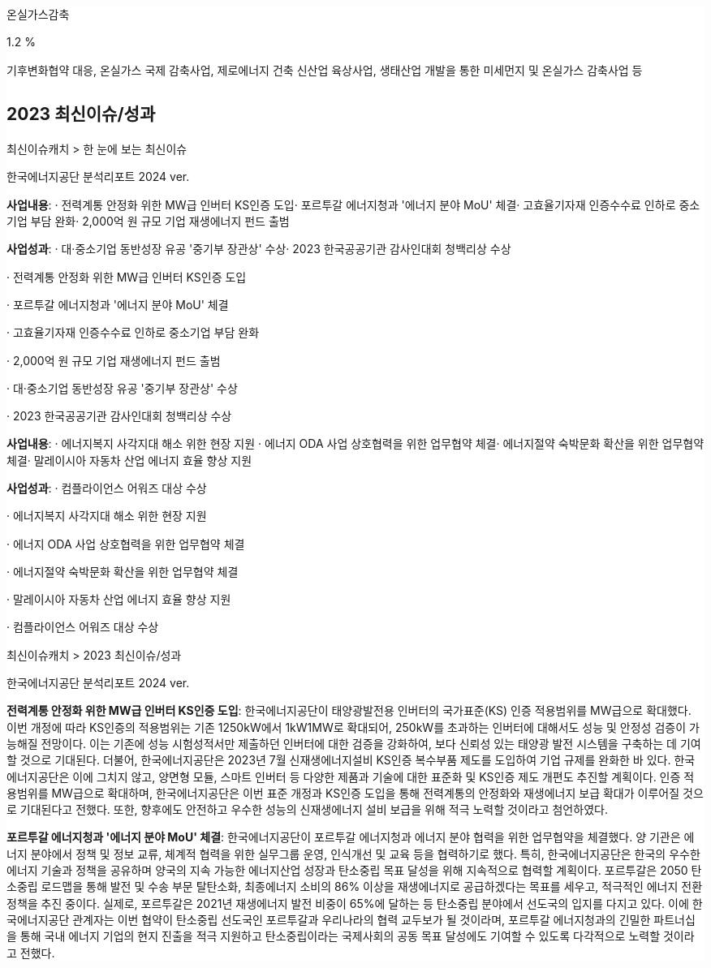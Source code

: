온실가스감축

1.2 %

기후변화협약 대응, 온실가스 국제 감축사업, 제로에너지 건축 신산업 육상사업, 생태산업 개발을 통한 미세먼지 및 온실가스 감축사업 등

## 2023 최신이슈/성과

최신이슈캐치 > 한 눈에 보는 최신이슈

한국에너지공단 분석리포트 2024 ver.

**사업내용**: · 전력계통 안정화 위한 MW급 인버터 KS인증 도입· 포르투갈 에너지청과 '에너지 분야 MoU' 체결· 고효율기자재 인증수수료 인하로 중소기업 부담 완화· 2,000억 원 규모 기업 재생에너지 펀드 출범

**사업성과**: · 대·중소기업 동반성장 유공 '중기부 장관상' 수상· 2023 한국공공기관 감사인대회 청백리상 수상

· 전력계통 안정화 위한 MW급 인버터 KS인증 도입

· 포르투갈 에너지청과 '에너지 분야 MoU' 체결

· 고효율기자재 인증수수료 인하로 중소기업 부담 완화

· 2,000억 원 규모 기업 재생에너지 펀드 출범

· 대·중소기업 동반성장 유공 '중기부 장관상' 수상

· 2023 한국공공기관 감사인대회 청백리상 수상

**사업내용**: · 에너지복지 사각지대 해소 위한 현장 지원 · 에너지 ODA 사업 상호협력을 위한 업무협약 체결· 에너지절약 숙박문화 확산을 위한 업무협약 체결· 말레이시아 자동차 산업 에너지 효율 향상 지원

**사업성과**: · 컴플라이언스 어워즈 대상 수상

· 에너지복지 사각지대 해소 위한 현장 지원

· 에너지 ODA 사업 상호협력을 위한 업무협약 체결

· 에너지절약 숙박문화 확산을 위한 업무협약 체결

· 말레이시아 자동차 산업 에너지 효율 향상 지원

· 컴플라이언스 어워즈 대상 수상

최신이슈캐치 > 2023 최신이슈/성과

한국에너지공단 분석리포트 2024 ver.

**전력계통 안정화 위한 MW급 인버터 KS인증 도입**: 한국에너지공단이 태양광발전용 인버터의 국가표준(KS) 인증 적용범위를 MW급으로 확대했다. 이번 개정에 따라 KS인증의 적용범위는 기존 1250kW에서 1kW1MW로 확대되어, 250kW를 초과하는 인버터에 대해서도 성능 및 안정성 검증이 가능해질 전망이다. 이는 기존에 성능 시험성적서만 제출하던 인버터에 대한 검증을 강화하여, 보다 신뢰성 있는 태양광 발전 시스템을 구축하는 데 기여할 것으로 기대된다. 더불어, 한국에너지공단은 2023년 7월 신재생에너지설비 KS인증 복수부품 제도를 도입하여 기업 규제를 완화한 바 있다. 한국에너지공단은 이에 그치지 않고, 양면형 모듈, 스마트 인버터 등 다양한 제품과 기술에 대한 표준화 및 KS인증 제도 개편도 추진할 계획이다. 인증 적용범위를 MW급으로 확대하며, 한국에너지공단은 이번 표준 개정과 KS인증 도입을 통해 전력계통의 안정화와 재생에너지 보급 확대가 이루어질 것으로 기대된다고 전했다. 또한, 향후에도 안전하고 우수한 성능의 신재생에너지 설비 보급을 위해 적극 노력할 것이라고 첨언하였다.

**포르투갈 에너지청과 '에너지 분야 MoU' 체결**: 한국에너지공단이 포르투갈 에너지청과 에너지 분야 협력을 위한 업무협약을 체결했다. 양 기관은 에너지 분야에서 정책 및 정보 교류, 체계적 협력을 위한 실무그룹 운영, 인식개선 및 교육 등을 협력하기로 했다. 특히, 한국에너지공단은 한국의 우수한 에너지 기술과 정책을 공유하며 양국의 지속 가능한 에너지산업 성장과 탄소중립 목표 달성을 위해 지속적으로 협력할 계획이다. 포르투갈은 2050 탄소중립 로드맵을 통해 발전 및 수송 부문 탈탄소화, 최종에너지 소비의 86% 이상을 재생에너지로 공급하겠다는 목표를 세우고, 적극적인 에너지 전환 정책을 추진 중이다. 실제로, 포르투갈은 2021년 재생에너지 발전 비중이 65%에 달하는 등 탄소중립 분야에서 선도국의 입지를 다지고 있다. 이에 한국에너지공단 관계자는 이번 협약이 탄소중립 선도국인 포르투갈과 우리나라의 협력 교두보가 될 것이라며, 포르투갈 에너지청과의 긴밀한 파트너십을 통해 국내 에너지 기업의 현지 진출을 적극 지원하고 탄소중립이라는 국제사회의 공동 목표 달성에도 기여할 수 있도록 다각적으로 노력할 것이라고 전했다.
